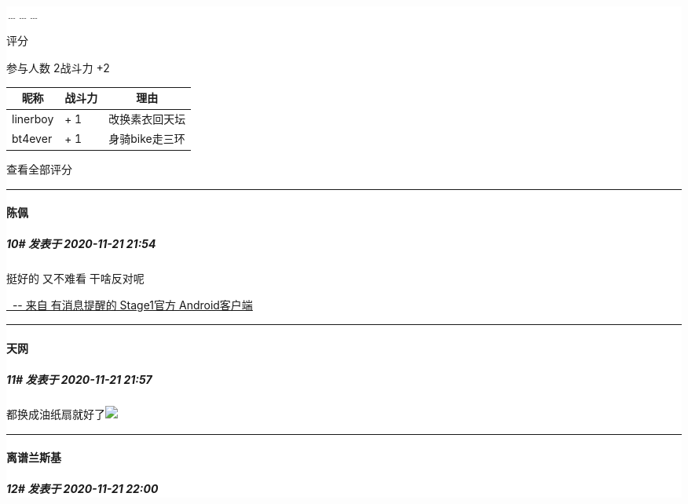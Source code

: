 



﹍﹍﹍

评分





 参与人数 2战斗力 +2

|昵称|战斗力|理由|
|----|---|---|
| linerboy| + 1|改换素衣回天坛|
| bt4ever| + 1|身骑bike走三环|



查看全部评分






*****

####  陈佩  
##### 10#       发表于 2020-11-21 21:54




挺好的 又不难看 干啥反对呢

[  -- 来自 有消息提醒的 Stage1官方 Android客户端](https://www.coolapk.com/apk/140634)







*****

####  天网  
##### 11#       发表于 2020-11-21 21:57




都换成油纸扇就好了<img src="https://static.saraba1st.com/image/smiley/face2017/067.png" referrerpolicy="no-referrer">







*****

####  离谱兰斯基  
##### 12#       发表于 2020-11-21 22:00

